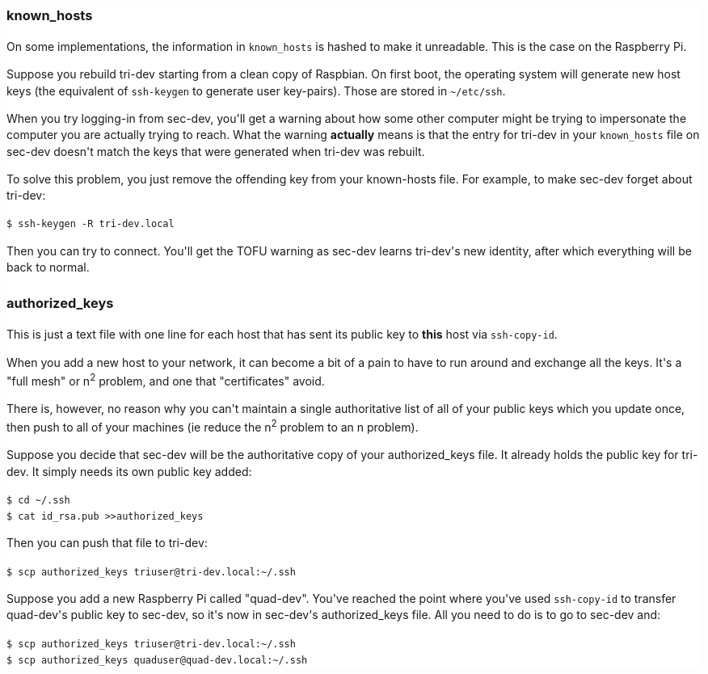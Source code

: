 ### known_hosts

On some implementations, the information in `known_hosts` is hashed to make it unreadable. This is the case on the Raspberry Pi.

Suppose you rebuild tri-dev starting from a clean copy of Raspbian. On first boot, the operating system will generate new host keys (the equivalent of `ssh-keygen` to generate user key-pairs). Those are stored in `~/etc/ssh`.

When you try logging-in from sec-dev, you'll get a warning about how some other computer might be trying to impersonate the computer you are actually trying to reach. What the warning **actually** means is that the entry for tri-dev in your `known_hosts` file on sec-dev doesn't match the keys that were generated when tri-dev was rebuilt.

To solve this problem, you just remove the offending key from your known-hosts file. For example, to make sec-dev forget about tri-dev:

```
$ ssh-keygen -R tri-dev.local
```

Then you can try to connect. You'll get the TOFU warning as sec-dev learns tri-dev's new identity, after which everything will be back to normal.

### authorized_keys

This is just a text file with one line for each host that has sent its public key to **this** host via `ssh-copy-id`.

When you add a new host to your network, it can become a bit of a pain to have to run around and exchange all the keys. It's a "full mesh" or n<sup>2</sup> problem, and one that "certificates" avoid.

There is, however, no reason why you can't maintain a single authoritative list of all of your public keys which you update once, then push to all of your machines (ie reduce the n<sup>2</sup> problem to an n problem).

Suppose you decide that sec-dev will be the authoritative copy of your authorized_keys file. It already holds the public key for tri-dev. It simply needs its own public key added:

```
$ cd ~/.ssh
$ cat id_rsa.pub >>authorized_keys
```

Then you can push that file to tri-dev:

```
$ scp authorized_keys triuser@tri-dev.local:~/.ssh
```

Suppose you add a new Raspberry Pi called "quad-dev". You've reached the point where you've used `ssh-copy-id` to transfer quad-dev's public key to sec-dev, so it's now in sec-dev's authorized_keys file. All you need to do is to go to sec-dev and:

```
$ scp authorized_keys triuser@tri-dev.local:~/.ssh
$ scp authorized_keys quaduser@quad-dev.local:~/.ssh
```
